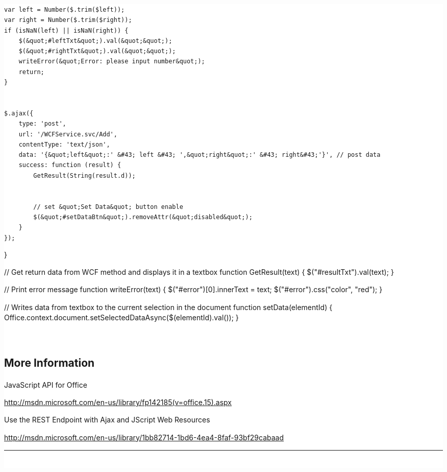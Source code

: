 
    var left = Number($.trim($left));
    var right = Number($.trim($right));
    if (isNaN(left) || isNaN(right)) {
        $(&quot;#leftTxt&quot;).val(&quot;&quot;);
        $(&quot;#rightTxt&quot;).val(&quot;&quot;);
        writeError(&quot;Error: please input number&quot;);
        return;
    }


    $.ajax({
        type: 'post',
        url: '/WCFService.svc/Add',
        contentType: 'text/json',
        data: '{&quot;left&quot;:' &#43; left &#43; ',&quot;right&quot;:' &#43; right&#43;'}', // post data 
        success: function (result) {
            GetResult(String(result.d));


            // set &quot;Set Data&quot; button enable
            $(&quot;#setDataBtn&quot;).removeAttr(&quot;disabled&quot;);
        }
    });
}


// Get return data from WCF method and displays it in a textbox 
function GetResult(text) {
    $(&quot;#resultTxt&quot;).val(text);
}


// Print error message
function writeError(text)
{
    $(&quot;#error&quot;)[0].innerText = text;
    $(&quot;#error&quot;).css(&quot;color&quot;, &quot;red&quot;);
}


// Writes data from textbox to the current selection in the document
function setData(elementId) {
    Office.context.document.setSelectedDataAsync($(elementId).val());
}

</pre>
</div>
</div>
<div class="endscriptcode">&nbsp;</div>
<p class="MsoNormal"></p>
<h2>More Information</h2>
<p class="MsoNormal">JavaScript API for Office</p>
<p class="MsoNormal"><a href="http://msdn.microsoft.com/en-us/library/fp142185(v=office.15).aspx">http://msdn.microsoft.com/en-us/library/fp142185(v=office.15).aspx</a>
</p>
<p class="MsoNormal">Use the REST Endpoint with Ajax and JScript Web Resources </p>
<p class="MsoNormal"><a href="http://msdn.microsoft.com/en-us/library/1bb82714-1bd6-4ea4-8faf-93bf29cabaad">http://msdn.microsoft.com/en-us/library/1bb82714-1bd6-4ea4-8faf-93bf29cabaad</a>
</p>
<hr>
<div><a href="http://go.microsoft.com/?linkid=9759640" style="margin-top:3px"><img alt="" src="http://bit.ly/onecodelogo">
</a></div>
